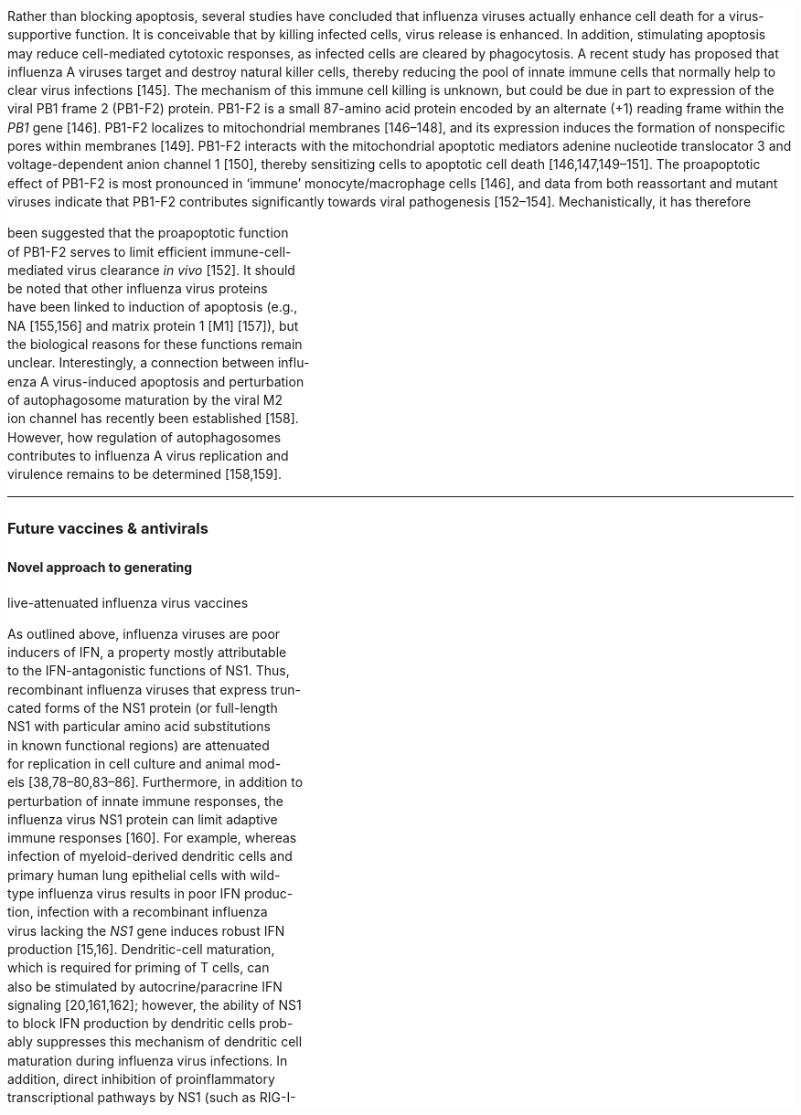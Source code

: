 Rather than blocking apoptosis, several studies have concluded that influenza viruses actually enhance cell death for a virus-supportive function. It is conceivable that by killing infected cells, virus release is enhanced. In addition, stimulating apoptosis may reduce cell-mediated cytotoxic responses, as infected cells are cleared by phagocytosis. A recent study has proposed that influenza A viruses target and destroy natural killer cells, thereby reducing the pool of innate immune cells that normally help to clear virus infections [145]. The mechanism of this immune cell killing is unknown, but could be due in part to expression of the viral PB1 frame 2 (PB1-F2) protein. PB1-F2 is a small 87-amino acid protein encoded by an alternate (+1) reading frame within the *PB1* gene [146]. PB1-F2 localizes to mitochondrial membranes [146–148], and its expression induces the formation of nonspecific pores within membranes [149]. PB1-F2 interacts with the mitochondrial apoptotic mediators adenine nucleotide translocator 3 and voltage-dependent anion channel 1 [150], thereby sensitizing cells to apoptotic cell death [146,147,149–151]. The proapoptotic effect of PB1-F2 is most pronounced in ‘immune’ monocyte/macrophage cells [146], and data from both reassortant and mutant viruses indicate that PB1-F2 contributes significantly towards viral pathogenesis [152–154]. Mechanistically, it has therefore

been suggested that the proapoptotic function  
of PB1-F2 serves to limit efficient immune-cell-  
mediated virus clearance *in vivo* [152]. It should  
be noted that other influenza virus proteins  
have been linked to induction of apoptosis (e.g.,  
NA [155,156] and matrix protein 1 [M1] [157]), but  
the biological reasons for these functions remain  
unclear. Interestingly, a connection between influ-  
enza A virus-induced apoptosis and perturbation  
of autophagosome maturation by the viral M2  
ion channel has recently been established [158].  
However, how regulation of autophagosomes  
contributes to influenza A virus replication and  
virulence remains to be determined [158,159].

---

### Future vaccines & antivirals

#### Novel approach to generating  
live-attenuated influenza virus vaccines  

As outlined above, influenza viruses are poor  
inducers of IFN, a property mostly attributable  
to the IFN-antagonistic functions of NS1. Thus,  
recombinant influenza viruses that express trun-  
cated forms of the NS1 protein (or full-length  
NS1 with particular amino acid substitutions  
in known functional regions) are attenuated  
for replication in cell culture and animal mod-  
els [38,78–80,83–86]. Furthermore, in addition to  
perturbation of innate immune responses, the  
influenza virus NS1 protein can limit adaptive  
immune responses [160]. For example, whereas  
infection of myeloid-derived dendritic cells and  
primary human lung epithelial cells with wild-  
type influenza virus results in poor IFN produc-  
tion, infection with a recombinant influenza  
virus lacking the *NS1* gene induces robust IFN  
production [15,16]. Dendritic-cell maturation,  
which is required for priming of T cells, can  
also be stimulated by autocrine/paracrine IFN  
signaling [20,161,162]; however, the ability of NS1  
to block IFN production by dendritic cells prob-  
ably suppresses this mechanism of dendritic cell  
maturation during influenza virus infections. In  
addition, direct inhibition of proinflammatory  
transcriptional pathways by NS1 (such as RIG-I-  